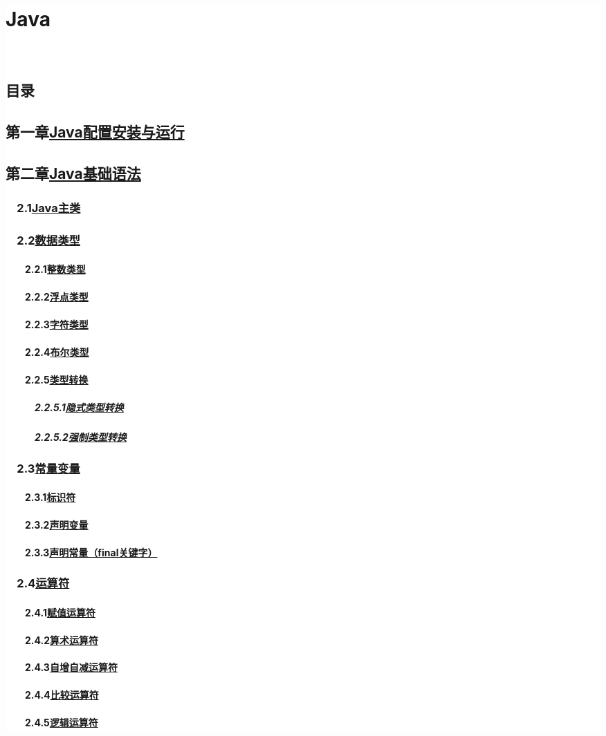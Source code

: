 # Java

&emsp;

## 目录

## 第一章[Java配置安装与运行](#第一章-java配置安装与运行)

## 第二章[Java基础语法](#第二章-java基础语法)

### &emsp;2.1[Java主类](#21-java主类)

### &emsp;2.2[数据类型](#22-数据类型)

#### &emsp;&emsp;2.2.1[整数类型](#221-整数类型)

#### &emsp;&emsp;2.2.2[浮点类型](#222-浮点类型)

#### &emsp;&emsp;2.2.3[字符类型](#223-字符类型)

#### &emsp;&emsp;2.2.4[布尔类型](#224-布尔类型)

#### &emsp;&emsp;2.2.5[类型转换](#225-类型转换)

##### &emsp;&emsp;&emsp;2.2.5.1[隐式类型转换](#2251-隐式类型转换)

##### &emsp;&emsp;&emsp;2.2.5.2[强制类型转换](#2252-强制类型转换)

### &emsp;2.3[常量变量](#23-常量变量)

#### &emsp;&emsp;2.3.1[标识符](#231-标识符)

#### &emsp;&emsp;2.3.2[声明变量](#232-声明变量)

#### &emsp;&emsp;2.3.3[声明常量（final关键字）](#233-声明常量final关键字)

### &emsp;2.4[运算符](#24-运算符)

#### &emsp;&emsp;2.4.1[赋值运算符](#241-赋值运算符)

#### &emsp;&emsp;2.4.2[算术运算符](#242-算术运算符)

#### &emsp;&emsp;2.4.3[自增自减运算符](#243-自增自减运算符)

#### &emsp;&emsp;2.4.4[比较运算符](#244-比较运算符)

#### &emsp;&emsp;2.4.5[逻辑运算符](#245-逻辑运算符)
